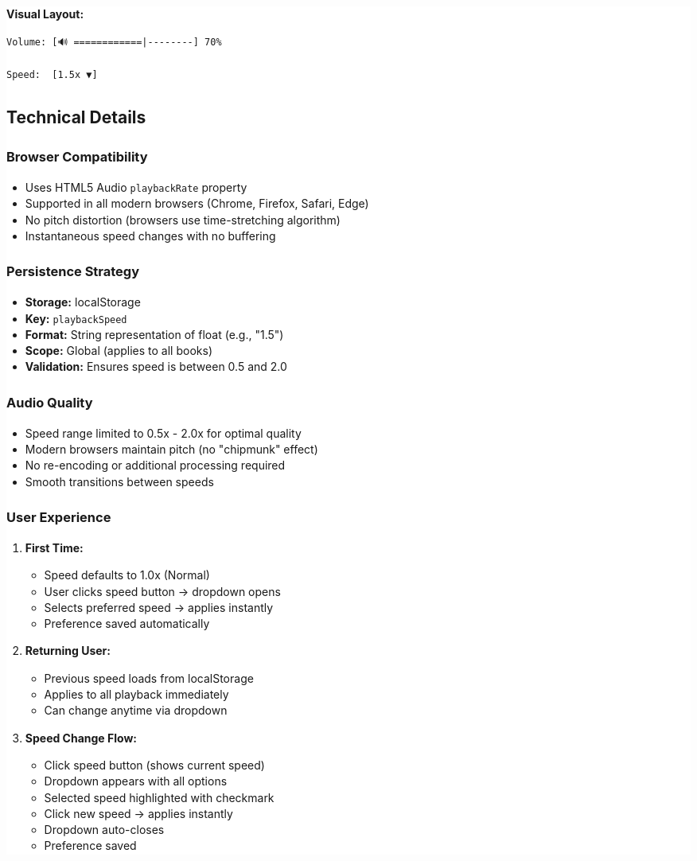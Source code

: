 **Visual Layout:**

```
Volume: [🔊 ============|--------] 70%

Speed:  [1.5x ▼]
```

## Technical Details

### Browser Compatibility

- Uses HTML5 Audio `playbackRate` property
- Supported in all modern browsers (Chrome, Firefox, Safari, Edge)
- No pitch distortion (browsers use time-stretching algorithm)
- Instantaneous speed changes with no buffering

### Persistence Strategy

- **Storage:** localStorage
- **Key:** `playbackSpeed`
- **Format:** String representation of float (e.g., "1.5")
- **Scope:** Global (applies to all books)
- **Validation:** Ensures speed is between 0.5 and 2.0

### Audio Quality

- Speed range limited to 0.5x - 2.0x for optimal quality
- Modern browsers maintain pitch (no "chipmunk" effect)
- No re-encoding or additional processing required
- Smooth transitions between speeds

### User Experience

1. **First Time:**
   - Speed defaults to 1.0x (Normal)
   - User clicks speed button → dropdown opens
   - Selects preferred speed → applies instantly
   - Preference saved automatically

2. **Returning User:**
   - Previous speed loads from localStorage
   - Applies to all playback immediately
   - Can change anytime via dropdown

3. **Speed Change Flow:**
   - Click speed button (shows current speed)
   - Dropdown appears with all options
   - Selected speed highlighted with checkmark
   - Click new speed → applies instantly
   - Dropdown auto-closes
   - Preference saved
